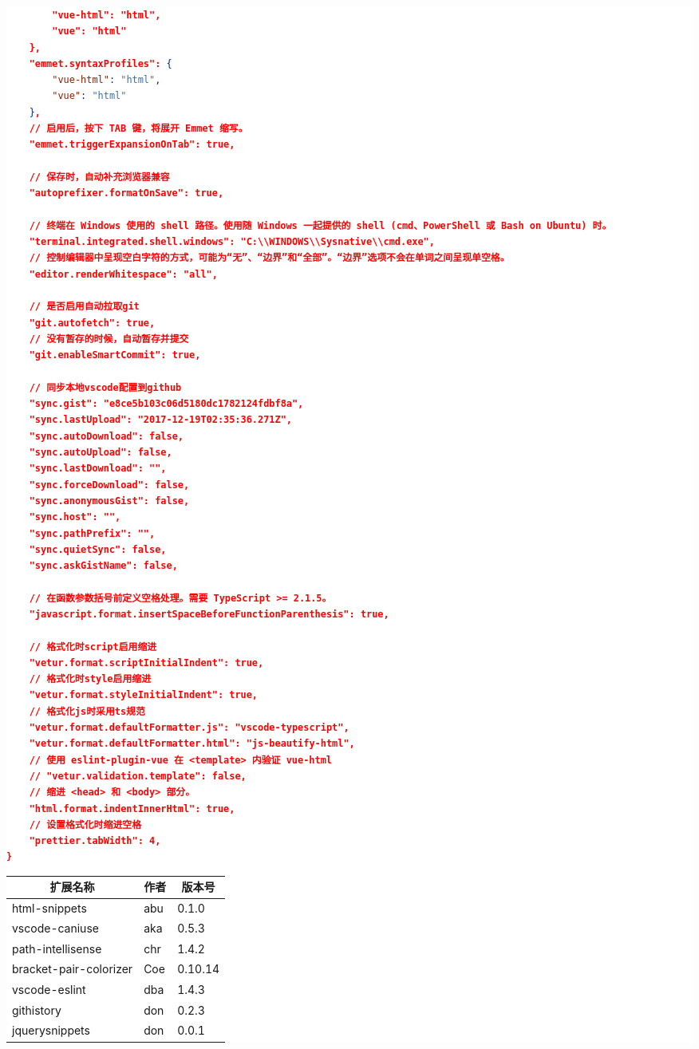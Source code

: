 ```json
        "vue-html": "html",
        "vue": "html"
    },
    "emmet.syntaxProfiles": {
        "vue-html": "html",
        "vue": "html"
    },
    // 启用后，按下 TAB 键，将展开 Emmet 缩写。
    "emmet.triggerExpansionOnTab": true,

    // 保存时，自动补充浏览器兼容
    "autoprefixer.formatOnSave": true,

    // 终端在 Windows 使用的 shell 路径。使用随 Windows 一起提供的 shell (cmd、PowerShell 或 Bash on Ubuntu) 时。
    "terminal.integrated.shell.windows": "C:\\WINDOWS\\Sysnative\\cmd.exe",
    // 控制编辑器中呈现空白字符的方式，可能为“无”、“边界”和“全部”。“边界”选项不会在单词之间呈现单空格。
    "editor.renderWhitespace": "all",

    // 是否启用自动拉取git
    "git.autofetch": true,
    // 没有暂存的时候，自动暂存并提交
    "git.enableSmartCommit": true,

    // 同步本地vscode配置到github
    "sync.gist": "e8ce5b103c06d5180dc1782124fdbf8a",
    "sync.lastUpload": "2017-12-19T02:35:36.271Z",
    "sync.autoDownload": false,
    "sync.autoUpload": false,
    "sync.lastDownload": "",
    "sync.forceDownload": false,
    "sync.anonymousGist": false,
    "sync.host": "",
    "sync.pathPrefix": "",
    "sync.quietSync": false,
    "sync.askGistName": false,

    // 在函数参数括号前定义空格处理。需要 TypeScript >= 2.1.5。
    "javascript.format.insertSpaceBeforeFunctionParenthesis": true,

    // 格式化时script启用缩进
    "vetur.format.scriptInitialIndent": true,
    // 格式化时style启用缩进
    "vetur.format.styleInitialIndent": true,
    // 格式化js时采用ts规范
    "vetur.format.defaultFormatter.js": "vscode-typescript",
    "vetur.format.defaultFormatter.html": "js-beautify-html",
    // 使用 eslint-plugin-vue 在 <template> 内验证 vue-html
    // "vetur.validation.template": false,
    // 缩进 <head> 和 <body> 部分。
    "html.format.indentInnerHtml": true,
    // 设置格式化时缩进空格
    "prettier.tabWidth": 4,
}
```
扩展名称|作者|版本号
---|---|---
html-snippets|abu|0.1.0
vscode-caniuse|aka|0.5.3
path-intellisense|chr|1.4.2
bracket-pair-colorizer|Coe|0.10.14
vscode-eslint|dba|1.4.3
githistory|don|0.2.3
jquerysnippets|don|0.0.1